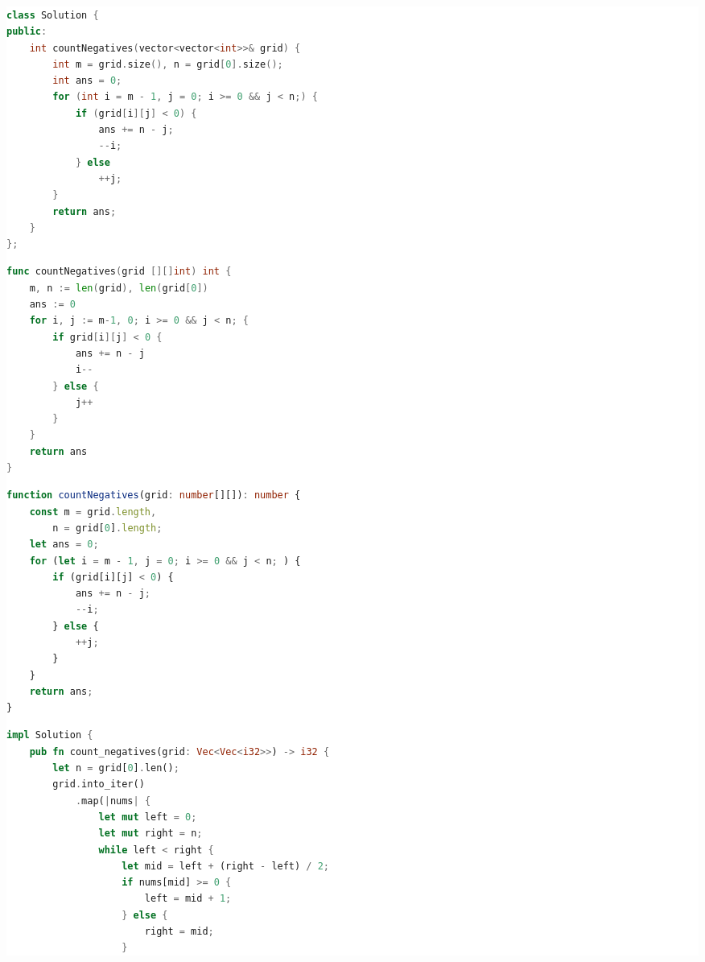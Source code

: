 ```cpp
class Solution {
public:
    int countNegatives(vector<vector<int>>& grid) {
        int m = grid.size(), n = grid[0].size();
        int ans = 0;
        for (int i = m - 1, j = 0; i >= 0 && j < n;) {
            if (grid[i][j] < 0) {
                ans += n - j;
                --i;
            } else
                ++j;
        }
        return ans;
    }
};
```

```go
func countNegatives(grid [][]int) int {
	m, n := len(grid), len(grid[0])
	ans := 0
	for i, j := m-1, 0; i >= 0 && j < n; {
		if grid[i][j] < 0 {
			ans += n - j
			i--
		} else {
			j++
		}
	}
	return ans
}
```

```ts
function countNegatives(grid: number[][]): number {
    const m = grid.length,
        n = grid[0].length;
    let ans = 0;
    for (let i = m - 1, j = 0; i >= 0 && j < n; ) {
        if (grid[i][j] < 0) {
            ans += n - j;
            --i;
        } else {
            ++j;
        }
    }
    return ans;
}
```

```rust
impl Solution {
    pub fn count_negatives(grid: Vec<Vec<i32>>) -> i32 {
        let n = grid[0].len();
        grid.into_iter()
            .map(|nums| {
                let mut left = 0;
                let mut right = n;
                while left < right {
                    let mid = left + (right - left) / 2;
                    if nums[mid] >= 0 {
                        left = mid + 1;
                    } else {
                        right = mid;
                    }
```